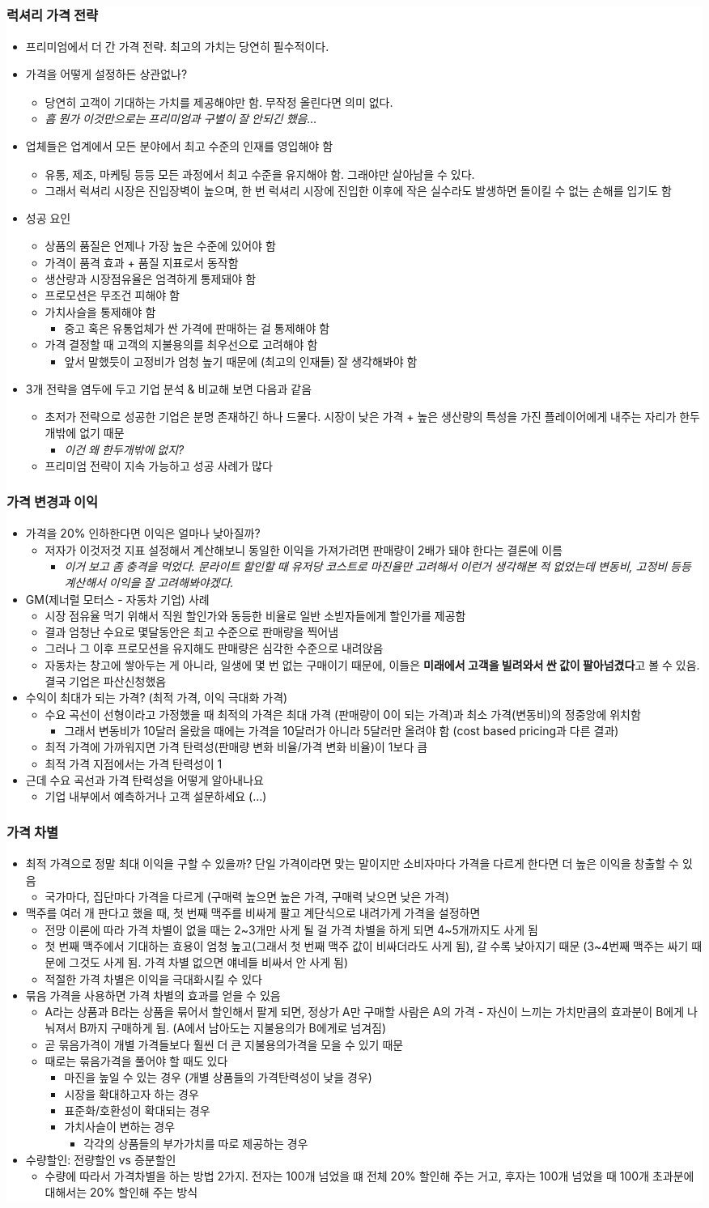 ### 럭셔리 가격 전략

- 프리미엄에서 더 간 가격 전략. 최고의 가치는 당연히 필수적이다.
- 가격을 어떻게 설정하든 상관없나?
  - 당연히 고객이 기대하는 가치를 제공해야만 함. 무작정 올린다면 의미 없다.
  - _흠 뭔가 이것만으로는 프리미엄과 구별이 잘 안되긴 했음…_
- 업체들은 업계에서 모든 분야에서 최고 수준의 인재를 영입해야 함
  - 유통, 제조, 마케팅 등등 모든 과정에서 최고 수준을 유지해야 함. 그래야만 살아남을 수 있다.
  - 그래서 럭셔리 시장은 진입장벽이 높으며, 한 번 럭셔리 시장에 진입한 이후에 작은 실수라도 발생하면 돌이킬 수 없는 손해를 입기도 함
- 성공 요인

  - 상품의 품질은 언제나 가장 높은 수준에 있어야 함
  - 가격이 품격 효과 + 품질 지표로서 동작함
  - 생산량과 시장점유율은 엄격하게 통제돼야 함
  - 프로모션은 무조건 피해야 함
  - 가치사슬을 통제해야 함
    - 중고 혹은 유통업체가 싼 가격에 판매하는 걸 통제해야 함
  - 가격 결정할 때 고객의 지불용의를 최우선으로 고려해야 함
    - 앞서 말했듯이 고정비가 엄청 높기 때문에 (최고의 인재들) 잘 생각해봐야 함

- 3개 전략을 염두에 두고 기업 분석 & 비교해 보면 다음과 같음
  - 초저가 전략으로 성공한 기업은 분명 존재하긴 하나 드물다. 시장이 낮은 가격 + 높은 생산량의 특성을 가진 플레이어에게 내주는 자리가 한두개밖에 없기 때문
    - _이건 왜 한두개밖에 없지?_
  - 프리미엄 전략이 지속 가능하고 성공 사례가 많다

### 가격 변경과 이익

- 가격을 20% 인하한다면 이익은 얼마나 낮아질까?
  - 저자가 이것저것 지표 설정해서 계산해보니 동일한 이익을 가져가려면 판매량이 2배가 돼야 한다는 결론에 이름
    - _이거 보고 좀 충격을 먹었다. 문라이트 할인할 때 유저당 코스트로 마진율만 고려해서 이런거 생각해본 적 없었는데 변동비, 고정비 등등 계산해서 이익을 잘 고려해봐야겠다._
- GM(제너럴 모터스 - 자동차 기업) 사례
  - 시장 점유율 먹기 위해서 직원 할인가와 동등한 비율로 일반 소빋자들에게 할인가를 제공함
  - 결과 엄청난 수요로 몇달동안은 최고 수준으로 판매량을 찍어냄
  - 그러나 그 이후 프로모션을 유지해도 판매량은 심각한 수준으로 내려앉음
  - 자동차는 창고에 쌓아두는 게 아니라, 일생에 몇 번 없는 구매이기 때문에, 이들은 **미래에서 고객을 빌려와서 싼 값이 팔아넘겼다**고 볼 수 있음. 결국 기업은 파산신청했음
- 수익이 최대가 되는 가격? (최적 가격, 이익 극대화 가격)
  - 수요 곡선이 선형이라고 가정했을 때 최적의 가격은 최대 가격 (판매량이 0이 되는 가격)과 최소 가격(변동비)의 정중앙에 위치함
    - 그래서 변동비가 10달러 올랐을 때에는 가격을 10달러가 아니라 5달러만 올려야 함 (cost based pricing과 다른 결과)
  - 최적 가격에 가까워지면 가격 탄력성(판매량 변화 비율/가격 변화 비율)이 1보다 큼
  - 최적 가격 지점에서는 가격 탄력성이 1
- 근데 수요 곡선과 가격 탄력성을 어떻게 알아내나요
  - 기업 내부에서 예측하거나 고객 설문하세요 (…)

### 가격 차별

- 최적 가격으로 정말 최대 이익을 구할 수 있을까? 단일 가격이라면 맞는 말이지만 소비자마다 가격을 다르게 한다면 더 높은 이익을 창출할 수 있음
  - 국가마다, 집단마다 가격을 다르게 (구매력 높으면 높은 가격, 구매력 낮으면 낮은 가격)
- 맥주를 여러 개 판다고 했을 때, 첫 번째 맥주를 비싸게 팔고 계단식으로 내려가게 가격을 설정하면
  - 전망 이론에 따라 가격 차별이 없을 때는 2~3개만 사게 될 걸 가격 차별을 하게 되면 4~5개까지도 사게 됨
  - 첫 번째 맥주에서 기대하는 효용이 엄청 높고(그래서 첫 번째 맥주 값이 비싸더라도 사게 됨), 갈 수록 낮아지기 때문 (3~4번째 맥주는 싸기 때문에 그것도 사게 됨. 가격 차별 없으면 얘네들 비싸서 안 사게 됨)
  - 적절한 가격 차별은 이익을 극대화시킬 수 있다
- 묶음 가격을 사용하면 가격 차별의 효과를 얻을 수 있음
  - A라는 상품과 B라는 상품을 묶어서 할인해서 팔게 되면, 정상가 A만 구매할 사람은 A의 가격 - 자신이 느끼는 가치만큼의 효과분이 B에게 나눠져서 B까지 구매하게 됨. (A에서 남아도는 지불용의가 B에게로 넘겨짐)
  - 곧 묶음가격이 개별 가격들보다 훨씬 더 큰 지불용의가격을 모을 수 있기 때문
  - 때로는 묶음가격을 풀어야 할 때도 있다
    - 마진을 높일 수 있는 경우 (개별 상품들의 가격탄력성이 낮을 경우)
    - 시장을 확대하고자 하는 경우
    - 표준화/호환성이 확대되는 경우
    - 가치사슬이 변하는 경우
      - 각각의 상품들의 부가가치를 따로 제공하는 경우
- 수량할인: 전량할인 vs 증분할인
  - 수량에 따라서 가격차별을 하는 방법 2가지. 전자는 100개 넘었을 떄 전체 20% 할인해 주는 거고, 후자는 100개 넘었을 때 100개 초과분에 대해서는 20% 할인해 주는 방식